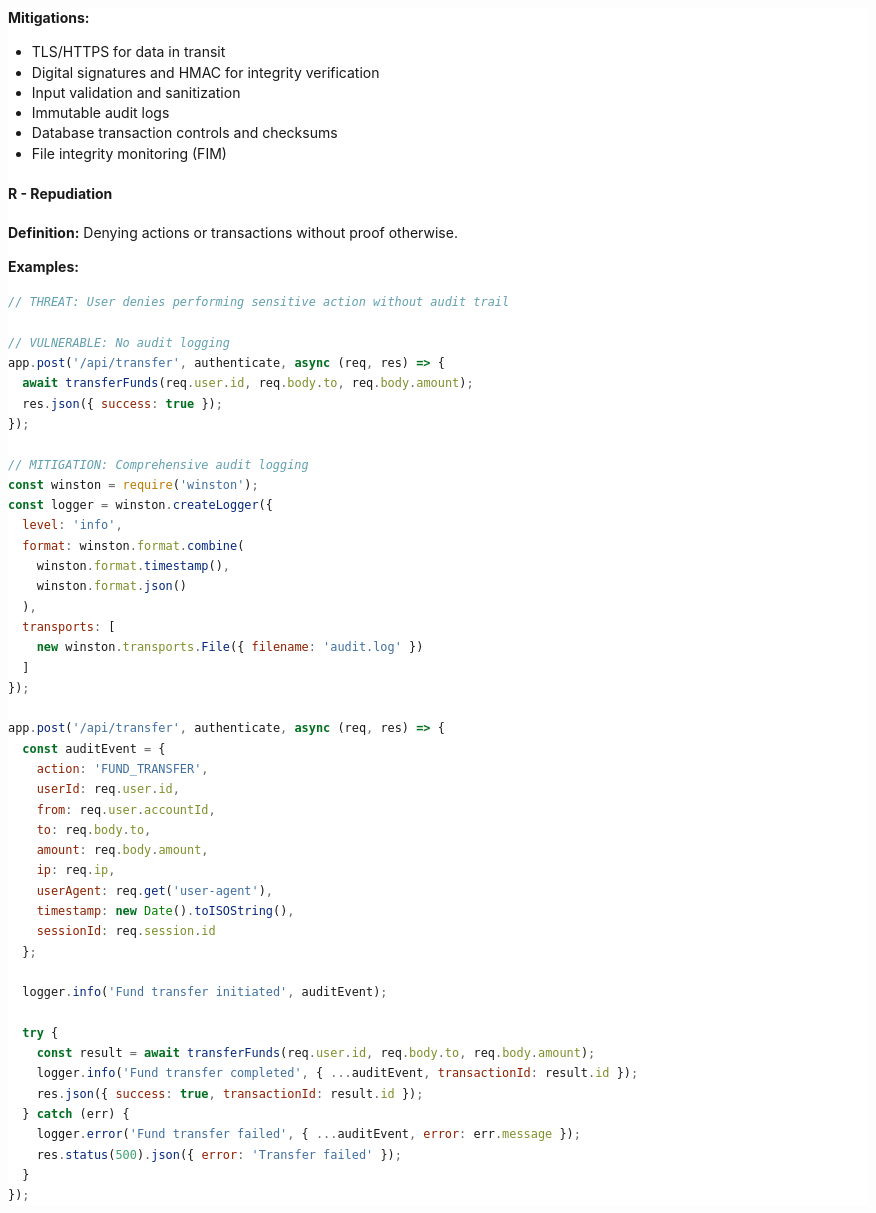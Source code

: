 **Mitigations:**
- TLS/HTTPS for data in transit
- Digital signatures and HMAC for integrity verification
- Input validation and sanitization
- Immutable audit logs
- Database transaction controls and checksums
- File integrity monitoring (FIM)

#### R - Repudiation
**Definition:** Denying actions or transactions without proof otherwise.

**Examples:**
```javascript
// THREAT: User denies performing sensitive action without audit trail

// VULNERABLE: No audit logging
app.post('/api/transfer', authenticate, async (req, res) => {
  await transferFunds(req.user.id, req.body.to, req.body.amount);
  res.json({ success: true });
});

// MITIGATION: Comprehensive audit logging
const winston = require('winston');
const logger = winston.createLogger({
  level: 'info',
  format: winston.format.combine(
    winston.format.timestamp(),
    winston.format.json()
  ),
  transports: [
    new winston.transports.File({ filename: 'audit.log' })
  ]
});

app.post('/api/transfer', authenticate, async (req, res) => {
  const auditEvent = {
    action: 'FUND_TRANSFER',
    userId: req.user.id,
    from: req.user.accountId,
    to: req.body.to,
    amount: req.body.amount,
    ip: req.ip,
    userAgent: req.get('user-agent'),
    timestamp: new Date().toISOString(),
    sessionId: req.session.id
  };

  logger.info('Fund transfer initiated', auditEvent);

  try {
    const result = await transferFunds(req.user.id, req.body.to, req.body.amount);
    logger.info('Fund transfer completed', { ...auditEvent, transactionId: result.id });
    res.json({ success: true, transactionId: result.id });
  } catch (err) {
    logger.error('Fund transfer failed', { ...auditEvent, error: err.message });
    res.status(500).json({ error: 'Transfer failed' });
  }
});
```

